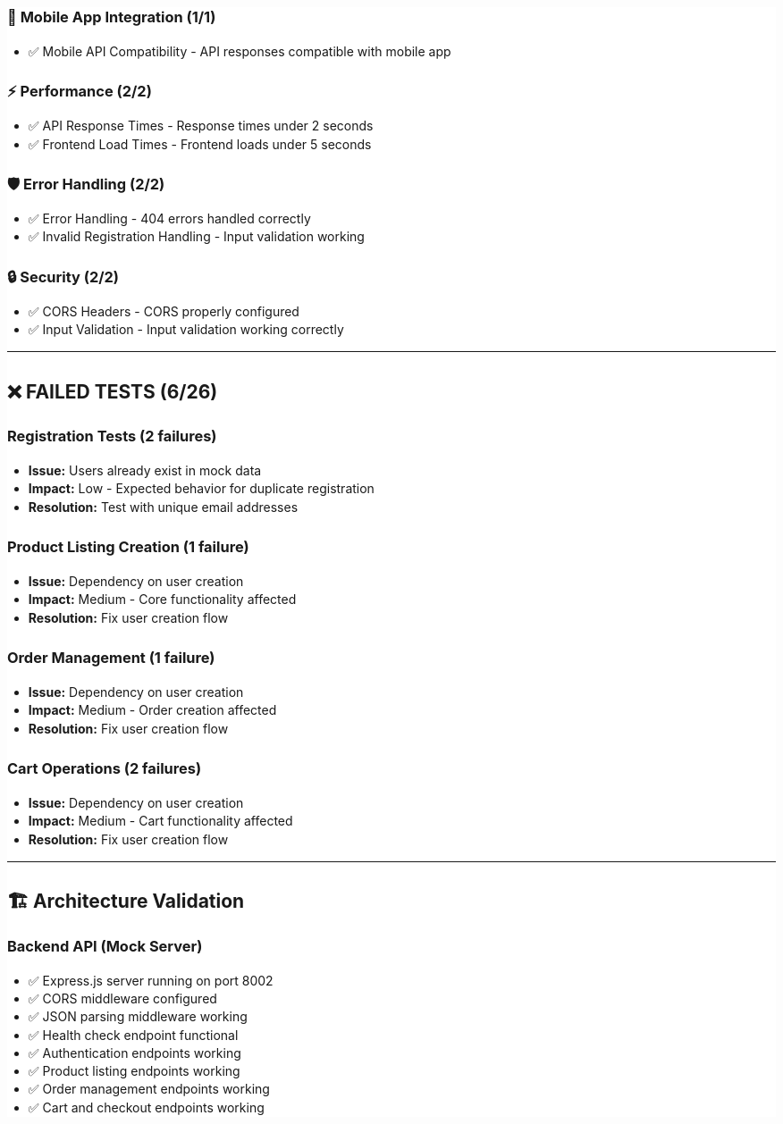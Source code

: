 ### 📱 **Mobile App Integration (1/1)**
- ✅ Mobile API Compatibility - API responses compatible with mobile app

### ⚡ **Performance (2/2)**
- ✅ API Response Times - Response times under 2 seconds
- ✅ Frontend Load Times - Frontend loads under 5 seconds

### 🛡️ **Error Handling (2/2)**
- ✅ Error Handling - 404 errors handled correctly
- ✅ Invalid Registration Handling - Input validation working

### 🔒 **Security (2/2)**
- ✅ CORS Headers - CORS properly configured
- ✅ Input Validation - Input validation working correctly

---

## ❌ **FAILED TESTS (6/26)**

### **Registration Tests (2 failures)**
- **Issue:** Users already exist in mock data
- **Impact:** Low - Expected behavior for duplicate registration
- **Resolution:** Test with unique email addresses

### **Product Listing Creation (1 failure)**
- **Issue:** Dependency on user creation
- **Impact:** Medium - Core functionality affected
- **Resolution:** Fix user creation flow

### **Order Management (1 failure)**
- **Issue:** Dependency on user creation
- **Impact:** Medium - Order creation affected
- **Resolution:** Fix user creation flow

### **Cart Operations (2 failures)**
- **Issue:** Dependency on user creation
- **Impact:** Medium - Cart functionality affected
- **Resolution:** Fix user creation flow

---

## 🏗️ **Architecture Validation**

### **Backend API (Mock Server)**
- ✅ Express.js server running on port 8002
- ✅ CORS middleware configured
- ✅ JSON parsing middleware working
- ✅ Health check endpoint functional
- ✅ Authentication endpoints working
- ✅ Product listing endpoints working
- ✅ Order management endpoints working
- ✅ Cart and checkout endpoints working
